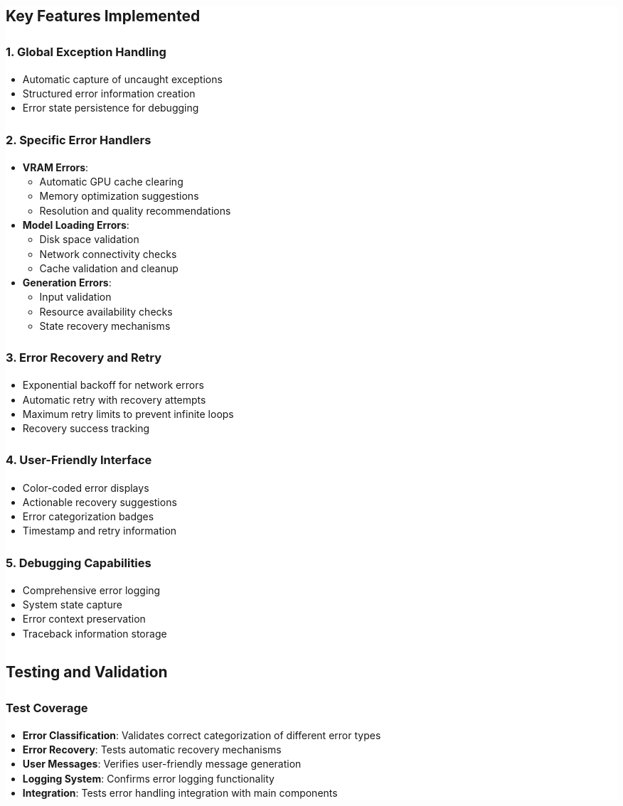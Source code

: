 ## Key Features Implemented

### 1. Global Exception Handling

- Automatic capture of uncaught exceptions
- Structured error information creation
- Error state persistence for debugging

### 2. Specific Error Handlers

- **VRAM Errors**:
  - Automatic GPU cache clearing
  - Memory optimization suggestions
  - Resolution and quality recommendations
- **Model Loading Errors**:
  - Disk space validation
  - Network connectivity checks
  - Cache validation and cleanup
- **Generation Errors**:
  - Input validation
  - Resource availability checks
  - State recovery mechanisms

### 3. Error Recovery and Retry

- Exponential backoff for network errors
- Automatic retry with recovery attempts
- Maximum retry limits to prevent infinite loops
- Recovery success tracking

### 4. User-Friendly Interface

- Color-coded error displays
- Actionable recovery suggestions
- Error categorization badges
- Timestamp and retry information

### 5. Debugging Capabilities

- Comprehensive error logging
- System state capture
- Error context preservation
- Traceback information storage

## Testing and Validation

### Test Coverage

- **Error Classification**: Validates correct categorization of different error types
- **Error Recovery**: Tests automatic recovery mechanisms
- **User Messages**: Verifies user-friendly message generation
- **Logging System**: Confirms error logging functionality
- **Integration**: Tests error handling integration with main components
